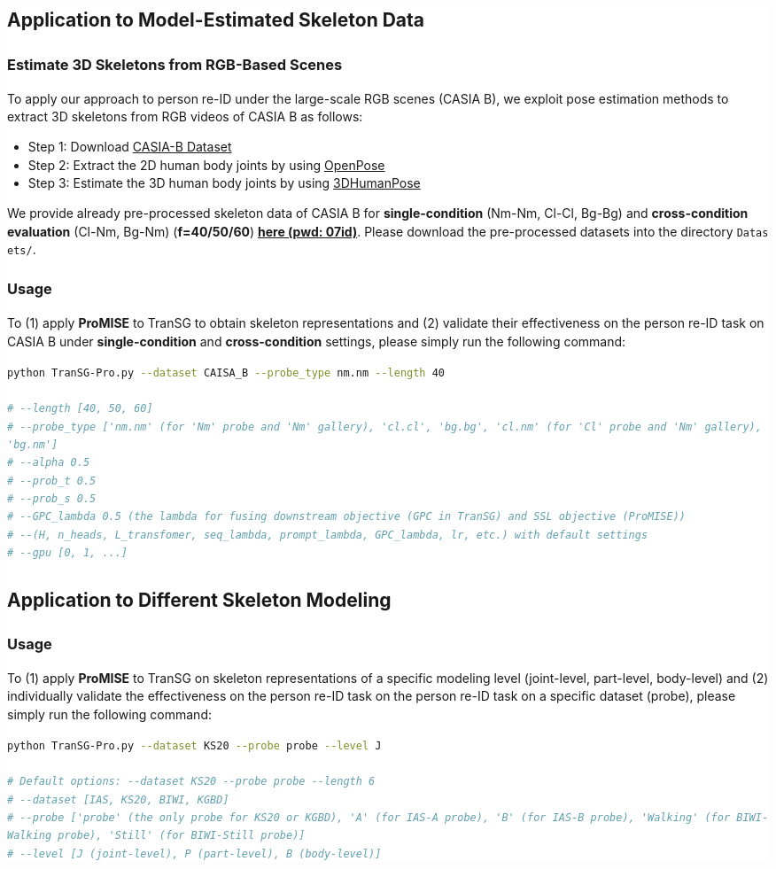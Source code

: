 
## Application to Model-Estimated Skeleton Data 

### Estimate 3D Skeletons from RGB-Based Scenes
To apply our approach to person re-ID under the large-scale RGB scenes (CASIA B), we exploit pose estimation methods to extract 3D skeletons from RGB videos of CASIA B as follows:
- Step 1: Download [CASIA-B Dataset](http://www.cbsr.ia.ac.cn/english/Gait%20Databases.asp)
- Step 2: Extract the 2D human body joints by using [OpenPose](https://github.com/CMU-Perceptual-Computing-Lab/openpose)
- Step 3: Estimate the 3D human body joints by using [3DHumanPose](https://github.com/flyawaychase/3DHumanPose)


We provide already pre-processed skeleton data of CASIA B for **single-condition** (Nm-Nm, Cl-Cl, Bg-Bg) and **cross-condition evaluation** (Cl-Nm, Bg-Nm) (**f=40/50/60**) [**here (pwd: 07id)**](https://pan.baidu.com/s/1_Licrunki68r7F3EWQwYng). 
Please download the pre-processed datasets into the directory ``Datasets/``. <br/>

### Usage
To (1) apply **ProMISE** to TranSG to obtain skeleton representations and (2) validate their effectiveness on the person re-ID task on CASIA B under **single-condition** and **cross-condition** settings, please simply run the following command:

```bash
python TranSG-Pro.py --dataset CAISA_B --probe_type nm.nm --length 40

# --length [40, 50, 60] 
# --probe_type ['nm.nm' (for 'Nm' probe and 'Nm' gallery), 'cl.cl', 'bg.bg', 'cl.nm' (for 'Cl' probe and 'Nm' gallery), 'bg.nm']
# --alpha 0.5
# --prob_t 0.5
# --prob_s 0.5
# --GPC_lambda 0.5 (the lambda for fusing downstream objective (GPC in TranSG) and SSL objective (ProMISE))
# --(H, n_heads, L_transfomer, seq_lambda, prompt_lambda, GPC_lambda, lr, etc.) with default settings
# --gpu [0, 1, ...]

```


## Application to Different Skeleton Modeling

### Usage
To (1) apply **ProMISE** to TranSG on skeleton representations of a specific modeling level (joint-level, part-level, body-level) and (2) individually validate the effectiveness on the person re-ID task on the person re-ID task on a specific dataset (probe), please simply run the following command:  

```bash
python TranSG-Pro.py --dataset KS20 --probe probe --level J

# Default options: --dataset KS20 --probe probe --length 6
# --dataset [IAS, KS20, BIWI, KGBD]
# --probe ['probe' (the only probe for KS20 or KGBD), 'A' (for IAS-A probe), 'B' (for IAS-B probe), 'Walking' (for BIWI-Walking probe), 'Still' (for BIWI-Still probe)]
# --level [J (joint-level), P (part-level), B (body-level)]
```
